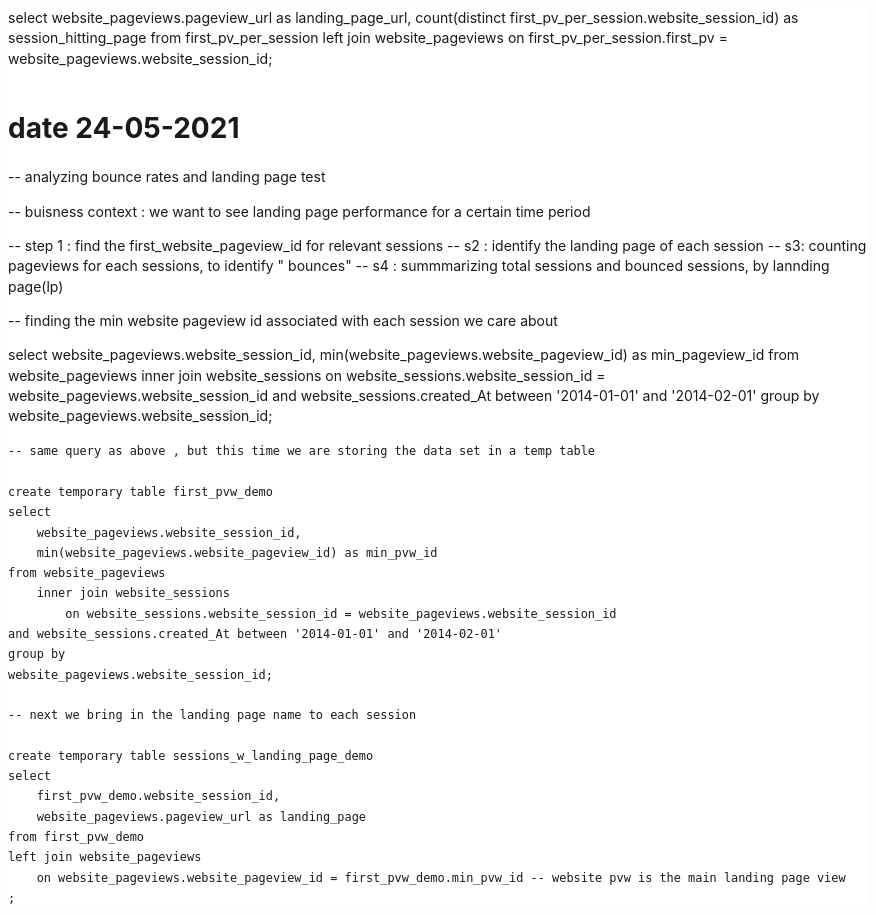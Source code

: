 select 
	website_pageviews.pageview_url as landing_page_url,
    count(distinct first_pv_per_session.website_session_id) as session_hitting_page
from first_pv_per_session
	left join website_pageviews
    on first_pv_per_session.first_pv = website_pageviews.website_session_id;

# date 24-05-2021
-- analyzing bounce rates and landing page test

-- buisness context : we want to see landing page performance for a certain time period

-- step 1 : find the first_website_pageview_id for relevant sessions
-- s2 : identify the landing page of each session
-- s3:  counting pageviews for each sessions, to identify " bounces"
-- s4 : summmarizing total sessions and bounced sessions, by lannding page(lp)

-- finding the min website pageview id associated with each session we care about

select 
		website_pageviews.website_session_id,
        min(website_pageviews.website_pageview_id) as min_pageview_id
from website_pageviews
	inner join website_sessions
    on website_sessions.website_session_id = website_pageviews.website_session_id
    and website_sessions.created_At between '2014-01-01' and '2014-02-01'
group by
	website_pageviews.website_session_id;
    
    -- same query as above , but this time we are storing the data set in a temp table
    
    create temporary table first_pvw_demo
    select 
		website_pageviews.website_session_id,
        min(website_pageviews.website_pageview_id) as min_pvw_id
	from website_pageviews
		inner join website_sessions
			on website_sessions.website_session_id = website_pageviews.website_session_id
	and website_sessions.created_At between '2014-01-01' and '2014-02-01'
    group by
    website_pageviews.website_session_id;
    
    -- next we bring in the landing page name to each session
    
    create temporary table sessions_w_landing_page_demo
    select 	
		first_pvw_demo.website_session_id,
        website_pageviews.pageview_url as landing_page
	from first_pvw_demo
    left join website_pageviews
		on website_pageviews.website_pageview_id = first_pvw_demo.min_pvw_id -- website pvw is the main landing page view
    ;
    